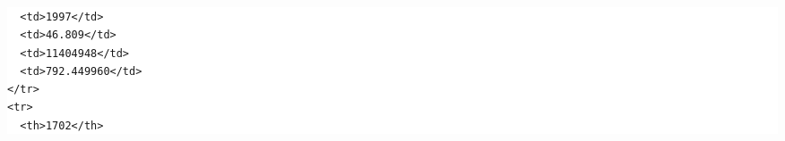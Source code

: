       <td>1997</td>
      <td>46.809</td>
      <td>11404948</td>
      <td>792.449960</td>
    </tr>
    <tr>
      <th>1702</th>
